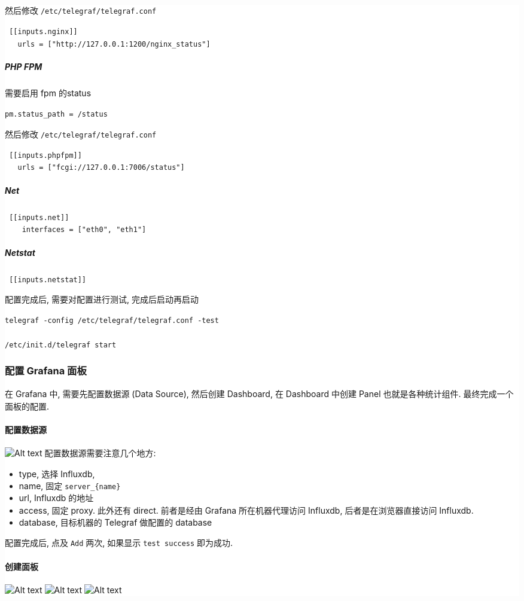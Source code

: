然后修改 `/etc/telegraf/telegraf.conf`
```
 [[inputs.nginx]]
   urls = ["http://127.0.0.1:1200/nginx_status"]
```

##### PHP FPM
需要启用 fpm 的status
```
pm.status_path = /status
```

然后修改 `/etc/telegraf/telegraf.conf`
```
 [[inputs.phpfpm]]
   urls = ["fcgi://127.0.0.1:7006/status"]
```

##### Net
```
 [[inputs.net]]
    interfaces = ["eth0", "eth1"]
```

##### Netstat
```
 [[inputs.netstat]]
```

配置完成后, 需要对配置进行测试, 完成后启动再启动
```
telegraf -config /etc/telegraf/telegraf.conf -test

/etc/init.d/telegraf start
```


### 配置 Grafana 面板
在 Grafana 中, 需要先配置数据源 (Data Source), 然后创建 Dashboard, 在 Dashboard 中创建 Panel 也就是各种统计组件. 最终完成一个面板的配置.

#### 配置数据源
![Alt text](https://runnerlee.com/assets/img/2017-08-18/data_source.png)
配置数据源需要注意几个地方:
* type, 选择 Influxdb,
* name, 固定 `server_{name}`
* url, Influxdb 的地址
* access, 固定 proxy. 此外还有 direct. 前者是经由 Grafana 所在机器代理访问 Influxdb, 后者是在浏览器直接访问 Influxdb.
* database, 目标机器的 Telegraf 做配置的 database

配置完成后, 点及 `Add` 两次, 如果显示 `test success` 即为成功.

#### 创建面板
![Alt text](https://runnerlee.com/assets/img/2017-08-18/new_dashboard_action.png)
![Alt text](https://runnerlee.com/assets/img/2017-08-18/new_panel.png)
![Alt text](https://runnerlee.com/assets/img/2017-08-18/edit_panel.png)
